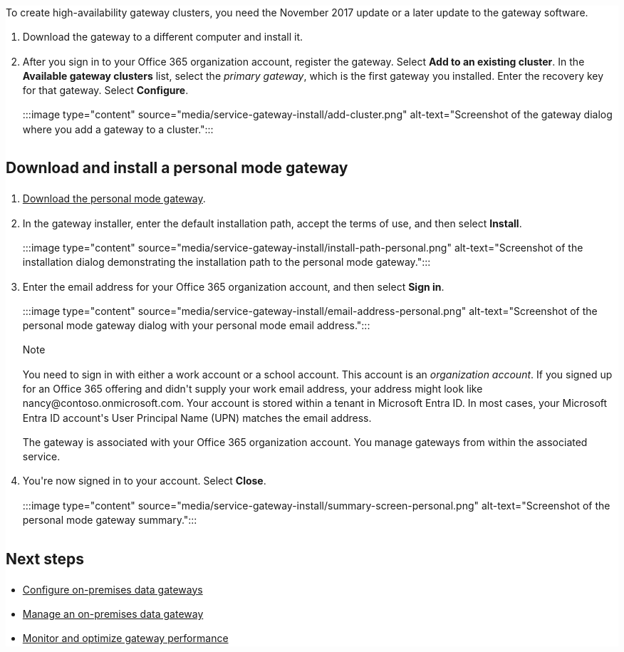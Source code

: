 To create high-availability gateway clusters, you need the November 2017 update or a later update to the gateway software.

1. Download the gateway to a different computer and install it.

1. After you sign in to your Office 365 organization account, register the gateway. Select **Add to an existing cluster**. In the **Available gateway clusters** list, select the *primary gateway*, which is the first gateway you installed. Enter the recovery key for that gateway. Select **Configure**.

    :::image type="content" source="media/service-gateway-install/add-cluster.png" alt-text="Screenshot of the gateway dialog where you add a gateway to a cluster.":::

## Download and install a personal mode gateway

1. [Download the personal mode gateway](https://go.microsoft.com/fwlink/?LinkId=2116848&clcid=0x409).

1. In the gateway installer, enter the default installation path, accept the terms of use, and then select **Install**.

    :::image type="content" source="media/service-gateway-install/install-path-personal.png" alt-text="Screenshot of the installation dialog demonstrating the installation path to the personal mode gateway.":::

1. Enter the email address for your Office 365 organization account, and then select **Sign in**.

    :::image type="content" source="media/service-gateway-install/email-address-personal.png" alt-text="Screenshot of the personal mode gateway dialog with your personal mode email address.":::

    > [!NOTE]
    > You need to sign in with either a work account or a school account. This account is an *organization account*. If you signed up for an Office 365 offering and didn't supply your work email address, your address might look like nancy\@contoso.onmicrosoft.com. Your account is stored within a tenant in Microsoft Entra ID. In most cases, your Microsoft Entra ID account's User Principal Name (UPN) matches the email address.  

    The gateway is associated with your Office 365 organization account. You manage gateways from within the associated service.

1. You're now signed in to your account. Select **Close**.

    :::image type="content" source="media/service-gateway-install/summary-screen-personal.png" alt-text="Screenshot of the personal mode gateway summary.":::

## Next steps

* [Configure on-premises data gateways](service-gateway-app.md)

* [Manage an on-premises data gateway](service-gateway-manage.md)

* [Monitor and optimize gateway performance](service-gateway-performance.md)
